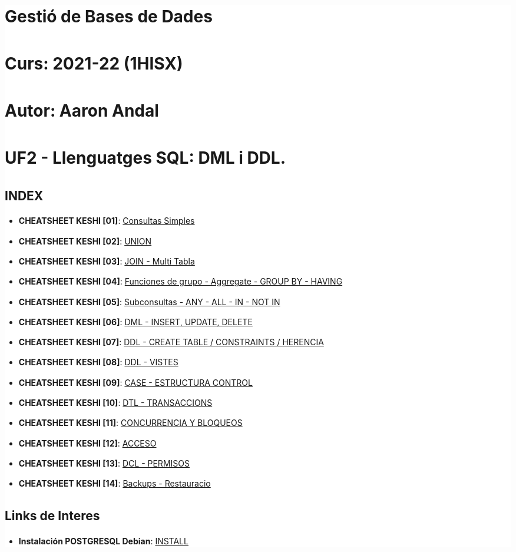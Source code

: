 # Gestió de Bases de Dades
# Curs: 2021-22 (1HISX)
# Autor: Aaron Andal

# UF2 - Llenguatges SQL: DML i DDL.

## INDEX

* **CHEATSHEET KESHI [01]**: [Consultas Simples](https://github.com/KeshiKiD03/m02#cheatsheet-keshi-01)

* **CHEATSHEET KESHI [02]**: [UNION](https://github.com/KeshiKiD03/m02#cheatsheet-keshi-02)

* **CHEATSHEET KESHI [03]**: [JOIN - Multi Tabla](https://github.com/KeshiKiD03/m02#cheatsheet-keshi-03)

* **CHEATSHEET KESHI [04]**: [Funciones de grupo - Aggregate - GROUP BY - HAVING](https://github.com/KeshiKiD03/m02#cheatsheet-keshi-04)

* **CHEATSHEET KESHI [05]**: [Subconsultas - ANY - ALL - IN - NOT IN](https://github.com/KeshiKiD03/m02#cheatsheet-keshi-05)

* **CHEATSHEET KESHI [06]**: [DML - INSERT, UPDATE, DELETE](https://github.com/KeshiKiD03/m02#cheatsheet-keshi-06)

* **CHEATSHEET KESHI [07]**: [DDL - CREATE TABLE / CONSTRAINTS / HERENCIA](https://github.com/KeshiKiD03/m02#cheatsheet-keshi-07)

* **CHEATSHEET KESHI [08]**: [DDL - VISTES](https://github.com/KeshiKiD03/m02#cheatsheet-keshi-08)

* **CHEATSHEET KESHI [09]**: [CASE - ESTRUCTURA CONTROL](https://github.com/KeshiKiD03/m02#cheatsheet-keshi-09)

* **CHEATSHEET KESHI [10]**: [DTL - TRANSACCIONS](https://github.com/KeshiKiD03/m02#cheatsheet-keshi-10)

* **CHEATSHEET KESHI [11]**: [CONCURRENCIA Y BLOQUEOS](https://github.com/KeshiKiD03/m02#cheatsheet-keshi-11)

* **CHEATSHEET KESHI [12]**: [ACCESO](https://github.com/KeshiKiD03/m02#cheatsheet-keshi-12)

* **CHEATSHEET KESHI [13]**: [DCL - PERMISOS](https://github.com/KeshiKiD03/m02#cheatsheet-keshi-13)

* **CHEATSHEET KESHI [14]**: [Backups - Restauracio](https://github.com/KeshiKiD03/m02#cheatsheet-keshi-14)

## Links de Interes

* **Instalación POSTGRESQL Debian**: [INSTALL](https://gitlab.com/isx-m02-m10-bd/uf2-sql-ddl-i-dml-public/-/raw/main/introduccio/0_install_config_postgreSQL.md)
